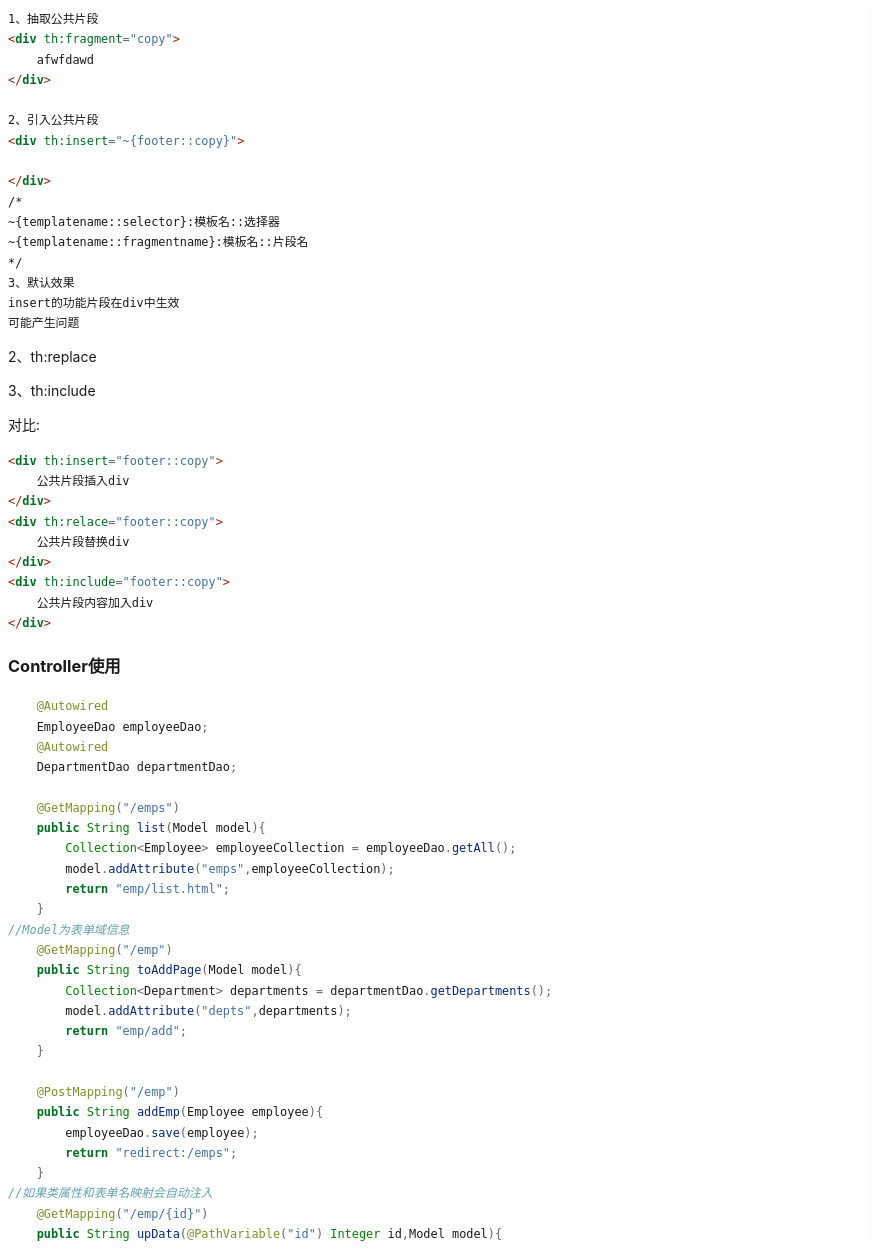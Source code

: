 ```html
1、抽取公共片段
<div th:fragment="copy">
    afwfdawd
</div>

2、引入公共片段
<div th:insert="~{footer::copy}">
    
</div>
/*
~{templatename::selector}:模板名::选择器
~{templatename::fragmentname}:模板名::片段名
*/
3、默认效果
insert的功能片段在div中生效
可能产生问题
```

2、th:replace

3、th:include

对比:

```html
<div th:insert="footer::copy">
    公共片段插入div
</div>
<div th:relace="footer::copy">
    公共片段替换div
</div>
<div th:include="footer::copy">
    公共片段内容加入div
</div>
```

### Controller使用

```java
    @Autowired
    EmployeeDao employeeDao;
    @Autowired
    DepartmentDao departmentDao;

    @GetMapping("/emps")
    public String list(Model model){
        Collection<Employee> employeeCollection = employeeDao.getAll();
        model.addAttribute("emps",employeeCollection);
        return "emp/list.html";
    }
//Model为表单域信息
    @GetMapping("/emp")
    public String toAddPage(Model model){
        Collection<Department> departments = departmentDao.getDepartments();
        model.addAttribute("depts",departments);
        return "emp/add";
    }

    @PostMapping("/emp")
    public String addEmp(Employee employee){
        employeeDao.save(employee);
        return "redirect:/emps";
    }
//如果类属性和表单名映射会自动注入
    @GetMapping("/emp/{id}")
    public String upData(@PathVariable("id") Integer id,Model model){
```